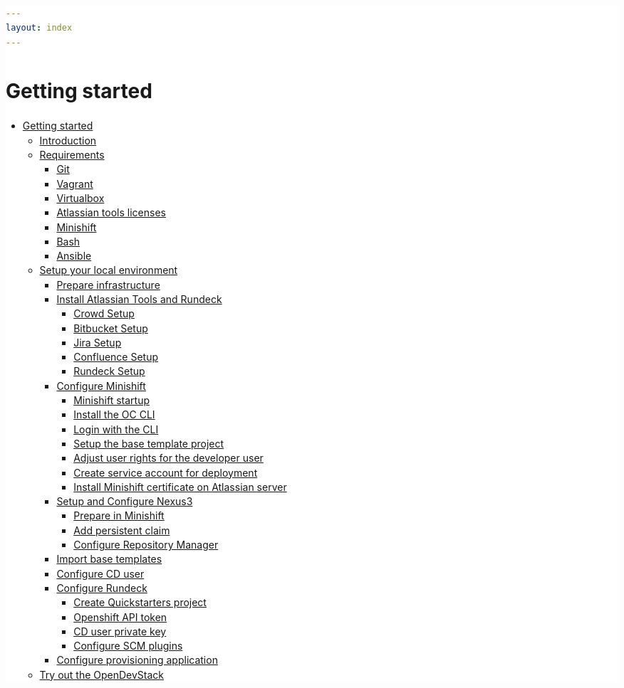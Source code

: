 ```yaml
---
layout: index
---
```


# Getting started


- [Getting started](#getting-started)
	- [Introduction](#introduction)
	- [Requirements](#requirements)
		- [Git](#git)
		- [Vagrant](#vagrant)
		- [Virtualbox](#virtualbox)
		- [Atlassian tools licenses](#atlassian-tools-licenses)
		- [Minishift](#minishift)
		- [Bash](#bash)
		- [Ansible](#ansible)
	- [Setup your local environment](#setup-your-local-environment)
		- [Prepare infrastructure](#prepare-infrastructure)
		- [Install Atlassian Tools and Rundeck](#install-atlassian-tools-and-rundeck)
			- [Crowd Setup](#crowd-setup)
			- [Bitbucket Setup](#bitbucket-setup)
			- [Jira Setup](#jira-setup)
			- [Confluence Setup](#confluence-setup)
			- [Rundeck Setup](#rundeck-setup)
		- [Configure Minishift](#configure-minishift)
			- [Minishift startup](#minishift-startup)
			- [Install the OC CLI](#install-the-oc-cli)
			- [Login with the CLI](#login-with-the-cli)
			- [Setup the base template project](#setup-the-base-template-project)
			- [Adjust user rights for the developer user](#adjust-user-rights-for-the-developer-user)
			- [Create service account for deployment](#create-service-account-for-deployment)
			- [Install Minishift certificate on Atlassian server](#install-minishift-certificate-on-atlassian-server)
		- [Setup and Configure Nexus3](#setup-and-configure-nexus3)
			- [Prepare in Minishift](#prepare-in-minishift)
			- [Add persistent claim](#add-persistent-claim)
			- [Configure Repository Manager](#configure-repository-manager)
		- [Import base templates](#import-base-templates)
		- [Configure CD user](#configure-cd-user)
		- [Configure Rundeck](#configure-rundeck)
			- [Create Quickstarters project](#create-quickstarters-project)
			- [Openshift API token](#openshift-api-token)
			- [CD user private key](#cd-user-private-key)
			- [Configure SCM plugins](#configure-scm-plugins)
		- [Configure provisioning application](#configure-provisioning-application)
	- [Try out the OpenDevStack](#try-out-the-opendevstack)


